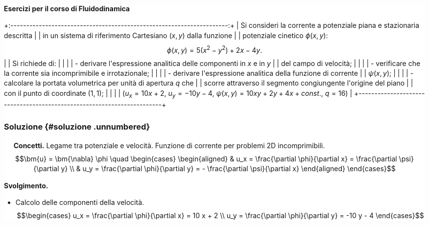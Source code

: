 **Esercizi per il corso di Fluidodinamica**

+:---------------------------------------------------------------------:+
| Si consideri la corrente a potenziale piana e stazionaria descritta   |
| in un sistema di riferimento Cartesiano $(x,y)$ dalla funzione        |
| potenziale cinetico $\phi(x,y)$: $$\phi(x,y) = 5(x^2-y^2) + 2x-4y.$$  |
| Si richiede di:                                                       |
|                                                                       |
| -   derivare l'espressione analitica delle componenti in $x$ e in $y$ |
|     del campo di velocità;                                            |
|                                                                       |
| -   verificare che la corrente sia incomprimibile e irrotazionale;    |
|                                                                       |
| -   derivare l'espressione analitica della funzione di corrente       |
|     $\psi(x,y)$;                                                      |
|                                                                       |
| -   calcolare la portata volumetrica per unità di apertura $q$ che    |
|     scorre attraverso il segmento congiungente l'origine del piano    |
|     con il punto di coordinate $(1,1)$;                               |
|                                                                       |
| ($u_x=10x+2$, $u_y=-10y-4$, $\psi(x,y)=10xy+2y+4x + const.$, $q=16$)  |
+-----------------------------------------------------------------------+

### Soluzione {#soluzione .unnumbered}

     **Concetti.** Legame tra potenziale e velocità. Funzione di
corrente per problemi 2D incomprimibili.
$$\bm{u} = \bm{\nabla} \phi \quad
  \begin{cases}
  \begin{aligned}
   & u_x  =  \frac{\partial \phi}{\partial x}  = \frac{\partial \psi}{\partial y} \\
   & u_y  =  \frac{\partial \phi}{\partial y}  = - \frac{\partial \psi}{\partial x}
  \end{aligned}
  \end{cases}$$

**Svolgimento.**

-   Calcolo delle componenti della velocità. $$\begin{cases}
        u_x = \frac{\partial \phi}{\partial x} = 10 x + 2 \\
        u_y = \frac{\partial \phi}{\partial y} = -10 y - 4
      \end{cases}$$
